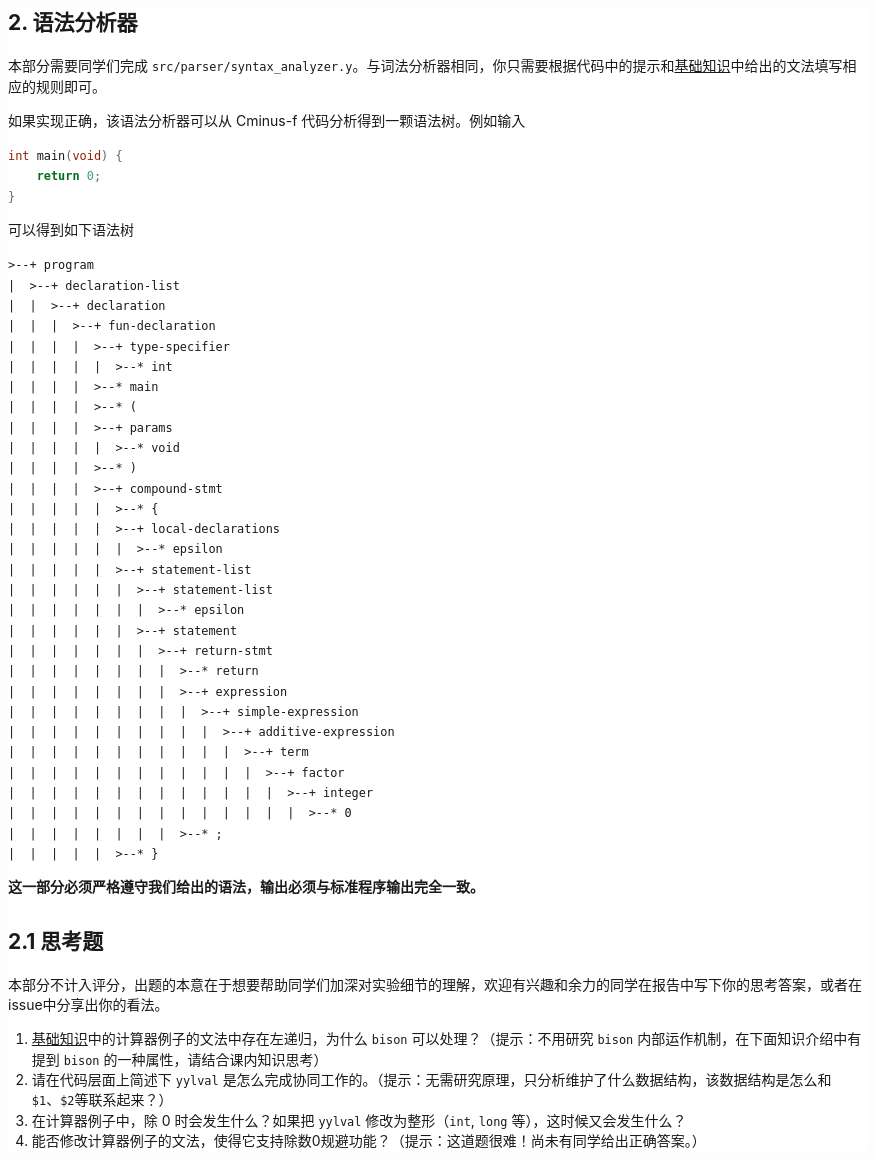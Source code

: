 ## 2. 语法分析器

本部分需要同学们完成 `src/parser/syntax_analyzer.y`。与词法分析器相同，你只需要根据代码中的提示和[基础知识](./Basics.md)中给出的文法填写相应的规则即可。

如果实现正确，该语法分析器可以从 Cminus-f 代码分析得到一颗语法树。例如输入

```c
int main(void) {
	return 0;
}
```

可以得到如下语法树

```
>--+ program
|  >--+ declaration-list
|  |  >--+ declaration
|  |  |  >--+ fun-declaration
|  |  |  |  >--+ type-specifier
|  |  |  |  |  >--* int
|  |  |  |  >--* main
|  |  |  |  >--* (
|  |  |  |  >--+ params
|  |  |  |  |  >--* void
|  |  |  |  >--* )
|  |  |  |  >--+ compound-stmt
|  |  |  |  |  >--* {
|  |  |  |  |  >--+ local-declarations
|  |  |  |  |  |  >--* epsilon
|  |  |  |  |  >--+ statement-list
|  |  |  |  |  |  >--+ statement-list
|  |  |  |  |  |  |  >--* epsilon
|  |  |  |  |  |  >--+ statement
|  |  |  |  |  |  |  >--+ return-stmt
|  |  |  |  |  |  |  |  >--* return
|  |  |  |  |  |  |  |  >--+ expression
|  |  |  |  |  |  |  |  |  >--+ simple-expression
|  |  |  |  |  |  |  |  |  |  >--+ additive-expression
|  |  |  |  |  |  |  |  |  |  |  >--+ term
|  |  |  |  |  |  |  |  |  |  |  |  >--+ factor
|  |  |  |  |  |  |  |  |  |  |  |  |  >--+ integer
|  |  |  |  |  |  |  |  |  |  |  |  |  |  >--* 0
|  |  |  |  |  |  |  |  >--* ;
|  |  |  |  |  >--* }
```

**这一部分必须严格遵守我们给出的语法，输出必须与标准程序输出完全一致。**

## 2.1 思考题

本部分不计入评分，出题的本意在于想要帮助同学们加深对实验细节的理解，欢迎有兴趣和余力的同学在报告中写下你的思考答案，或者在issue中分享出你的看法。

1. [基础知识](./Basics.md)中的计算器例子的文法中存在左递归，为什么 `bison` 可以处理？（提示：不用研究 `bison` 内部运作机制，在下面知识介绍中有提到 `bison` 的一种属性，请结合课内知识思考）
2. 请在代码层面上简述下 `yylval` 是怎么完成协同工作的。（提示：无需研究原理，只分析维护了什么数据结构，该数据结构是怎么和`$1`、`$2`等联系起来？）
3. 在计算器例子中，除 0 时会发生什么？如果把 `yylval` 修改为整形（`int`, `long` 等），这时候又会发生什么？
4. 能否修改计算器例子的文法，使得它支持除数0规避功能？（提示：这道题很难！尚未有同学给出正确答案。）
